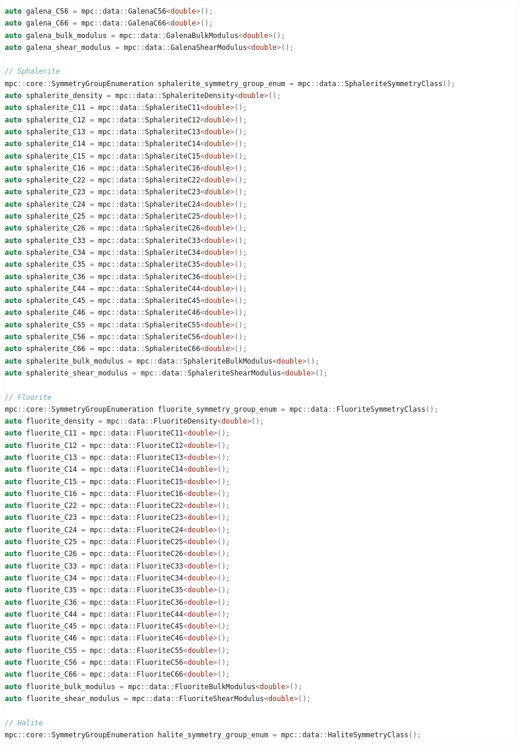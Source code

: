 ```cpp
auto galena_C56 = mpc::data::GalenaC56<double>();
auto galena_C66 = mpc::data::GalenaC66<double>();
auto galena_bulk_modulus = mpc::data::GalenaBulkModulus<double>();
auto galena_shear_modulus = mpc::data::GalenaShearModulus<double>();

// Sphalerite
mpc::core::SymmetryGroupEnumeration sphalerite_symmetry_group_enum = mpc::data::SphaleriteSymmetryClass();
auto sphalerite_density = mpc::data::SphaleriteDensity<double>();
auto sphalerite_C11 = mpc::data::SphaleriteC11<double>();
auto sphalerite_C12 = mpc::data::SphaleriteC12<double>();
auto sphalerite_C13 = mpc::data::SphaleriteC13<double>();
auto sphalerite_C14 = mpc::data::SphaleriteC14<double>();
auto sphalerite_C15 = mpc::data::SphaleriteC15<double>();
auto sphalerite_C16 = mpc::data::SphaleriteC16<double>();
auto sphalerite_C22 = mpc::data::SphaleriteC22<double>();
auto sphalerite_C23 = mpc::data::SphaleriteC23<double>();
auto sphalerite_C24 = mpc::data::SphaleriteC24<double>();
auto sphalerite_C25 = mpc::data::SphaleriteC25<double>();
auto sphalerite_C26 = mpc::data::SphaleriteC26<double>();
auto sphalerite_C33 = mpc::data::SphaleriteC33<double>();
auto sphalerite_C34 = mpc::data::SphaleriteC34<double>();
auto sphalerite_C35 = mpc::data::SphaleriteC35<double>();
auto sphalerite_C36 = mpc::data::SphaleriteC36<double>();
auto sphalerite_C44 = mpc::data::SphaleriteC44<double>();
auto sphalerite_C45 = mpc::data::SphaleriteC45<double>();
auto sphalerite_C46 = mpc::data::SphaleriteC46<double>();
auto sphalerite_C55 = mpc::data::SphaleriteC55<double>();
auto sphalerite_C56 = mpc::data::SphaleriteC56<double>();
auto sphalerite_C66 = mpc::data::SphaleriteC66<double>();
auto sphalerite_bulk_modulus = mpc::data::SphaleriteBulkModulus<double>();
auto sphalerite_shear_modulus = mpc::data::SphaleriteShearModulus<double>();

// Fluorite
mpc::core::SymmetryGroupEnumeration fluorite_symmetry_group_enum = mpc::data::FluoriteSymmetryClass();
auto fluorite_density = mpc::data::FluoriteDensity<double>();
auto fluorite_C11 = mpc::data::FluoriteC11<double>();
auto fluorite_C12 = mpc::data::FluoriteC12<double>();
auto fluorite_C13 = mpc::data::FluoriteC13<double>();
auto fluorite_C14 = mpc::data::FluoriteC14<double>();
auto fluorite_C15 = mpc::data::FluoriteC15<double>();
auto fluorite_C16 = mpc::data::FluoriteC16<double>();
auto fluorite_C22 = mpc::data::FluoriteC22<double>();
auto fluorite_C23 = mpc::data::FluoriteC23<double>();
auto fluorite_C24 = mpc::data::FluoriteC24<double>();
auto fluorite_C25 = mpc::data::FluoriteC25<double>();
auto fluorite_C26 = mpc::data::FluoriteC26<double>();
auto fluorite_C33 = mpc::data::FluoriteC33<double>();
auto fluorite_C34 = mpc::data::FluoriteC34<double>();
auto fluorite_C35 = mpc::data::FluoriteC35<double>();
auto fluorite_C36 = mpc::data::FluoriteC36<double>();
auto fluorite_C44 = mpc::data::FluoriteC44<double>();
auto fluorite_C45 = mpc::data::FluoriteC45<double>();
auto fluorite_C46 = mpc::data::FluoriteC46<double>();
auto fluorite_C55 = mpc::data::FluoriteC55<double>();
auto fluorite_C56 = mpc::data::FluoriteC56<double>();
auto fluorite_C66 = mpc::data::FluoriteC66<double>();
auto fluorite_bulk_modulus = mpc::data::FluoriteBulkModulus<double>();
auto fluorite_shear_modulus = mpc::data::FluoriteShearModulus<double>();

// Halite
mpc::core::SymmetryGroupEnumeration halite_symmetry_group_enum = mpc::data::HaliteSymmetryClass();
```